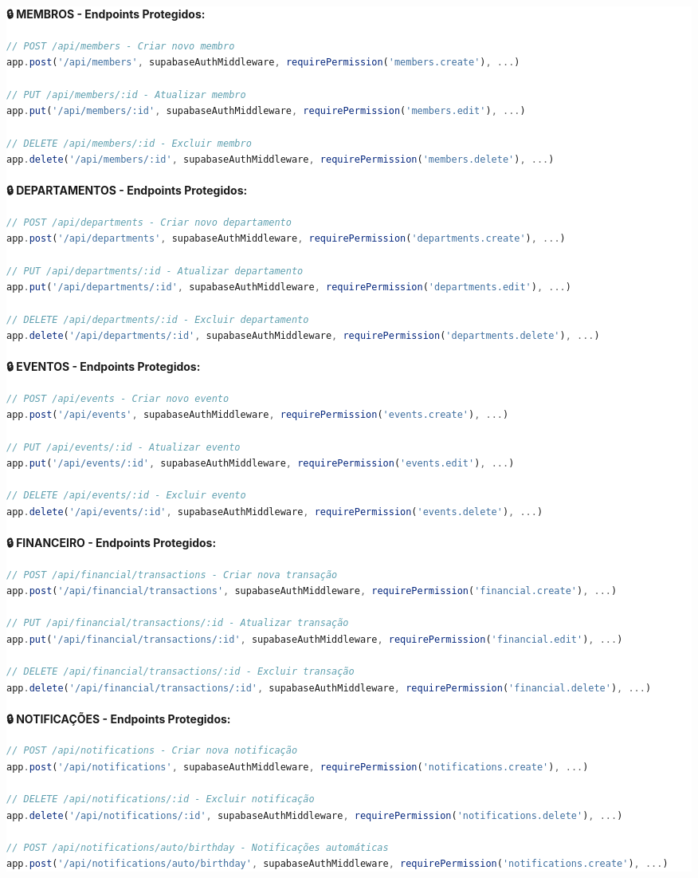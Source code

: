 #### 🔒 **MEMBROS - Endpoints Protegidos:**
```typescript
// POST /api/members - Criar novo membro
app.post('/api/members', supabaseAuthMiddleware, requirePermission('members.create'), ...)

// PUT /api/members/:id - Atualizar membro  
app.put('/api/members/:id', supabaseAuthMiddleware, requirePermission('members.edit'), ...)

// DELETE /api/members/:id - Excluir membro
app.delete('/api/members/:id', supabaseAuthMiddleware, requirePermission('members.delete'), ...)
```

#### 🔒 **DEPARTAMENTOS - Endpoints Protegidos:**
```typescript
// POST /api/departments - Criar novo departamento
app.post('/api/departments', supabaseAuthMiddleware, requirePermission('departments.create'), ...)

// PUT /api/departments/:id - Atualizar departamento
app.put('/api/departments/:id', supabaseAuthMiddleware, requirePermission('departments.edit'), ...)

// DELETE /api/departments/:id - Excluir departamento  
app.delete('/api/departments/:id', supabaseAuthMiddleware, requirePermission('departments.delete'), ...)
```

#### 🔒 **EVENTOS - Endpoints Protegidos:**
```typescript
// POST /api/events - Criar novo evento
app.post('/api/events', supabaseAuthMiddleware, requirePermission('events.create'), ...)

// PUT /api/events/:id - Atualizar evento
app.put('/api/events/:id', supabaseAuthMiddleware, requirePermission('events.edit'), ...)

// DELETE /api/events/:id - Excluir evento
app.delete('/api/events/:id', supabaseAuthMiddleware, requirePermission('events.delete'), ...)
```

#### 🔒 **FINANCEIRO - Endpoints Protegidos:**
```typescript
// POST /api/financial/transactions - Criar nova transação
app.post('/api/financial/transactions', supabaseAuthMiddleware, requirePermission('financial.create'), ...)

// PUT /api/financial/transactions/:id - Atualizar transação
app.put('/api/financial/transactions/:id', supabaseAuthMiddleware, requirePermission('financial.edit'), ...)

// DELETE /api/financial/transactions/:id - Excluir transação
app.delete('/api/financial/transactions/:id', supabaseAuthMiddleware, requirePermission('financial.delete'), ...)
```

#### 🔒 **NOTIFICAÇÕES - Endpoints Protegidos:**
```typescript
// POST /api/notifications - Criar nova notificação
app.post('/api/notifications', supabaseAuthMiddleware, requirePermission('notifications.create'), ...)

// DELETE /api/notifications/:id - Excluir notificação
app.delete('/api/notifications/:id', supabaseAuthMiddleware, requirePermission('notifications.delete'), ...)

// POST /api/notifications/auto/birthday - Notificações automáticas
app.post('/api/notifications/auto/birthday', supabaseAuthMiddleware, requirePermission('notifications.create'), ...)
```